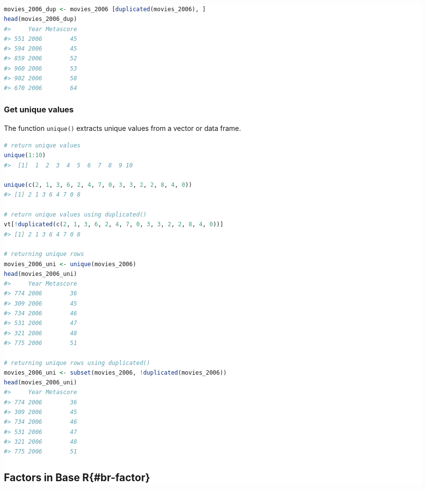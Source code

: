 ```r
movies_2006_dup <- movies_2006 [duplicated(movies_2006), ]
head(movies_2006_dup)
#>     Year Metascore
#> 551 2006        45
#> 594 2006        45
#> 859 2006        52
#> 960 2006        53
#> 902 2006        58
#> 670 2006        64
```

### Get unique values

The function `unique()` extracts unique values from a vector or data frame.


```r
# return unique values
unique(1:10)
#>  [1]  1  2  3  4  5  6  7  8  9 10

unique(c(2, 1, 3, 6, 2, 4, 7, 0, 3, 3, 2, 2, 8, 4, 0))
#> [1] 2 1 3 6 4 7 0 8

# return unique values using duplicated()
vt[!duplicated(c(2, 1, 3, 6, 2, 4, 7, 0, 3, 3, 2, 2, 8, 4, 0))]
#> [1] 2 1 3 6 4 7 0 8

# returning unique rows
movies_2006_uni <- unique(movies_2006)
head(movies_2006_uni)
#>     Year Metascore
#> 774 2006        36
#> 309 2006        45
#> 734 2006        46
#> 531 2006        47
#> 321 2006        48
#> 775 2006        51

# returning unique rows using duplicated()
movies_2006_uni <- subset(movies_2006, !duplicated(movies_2006))
head(movies_2006_uni)
#>     Year Metascore
#> 774 2006        36
#> 309 2006        45
#> 734 2006        46
#> 531 2006        47
#> 321 2006        48
#> 775 2006        51
```


## Factors in Base R{#br-factor}
